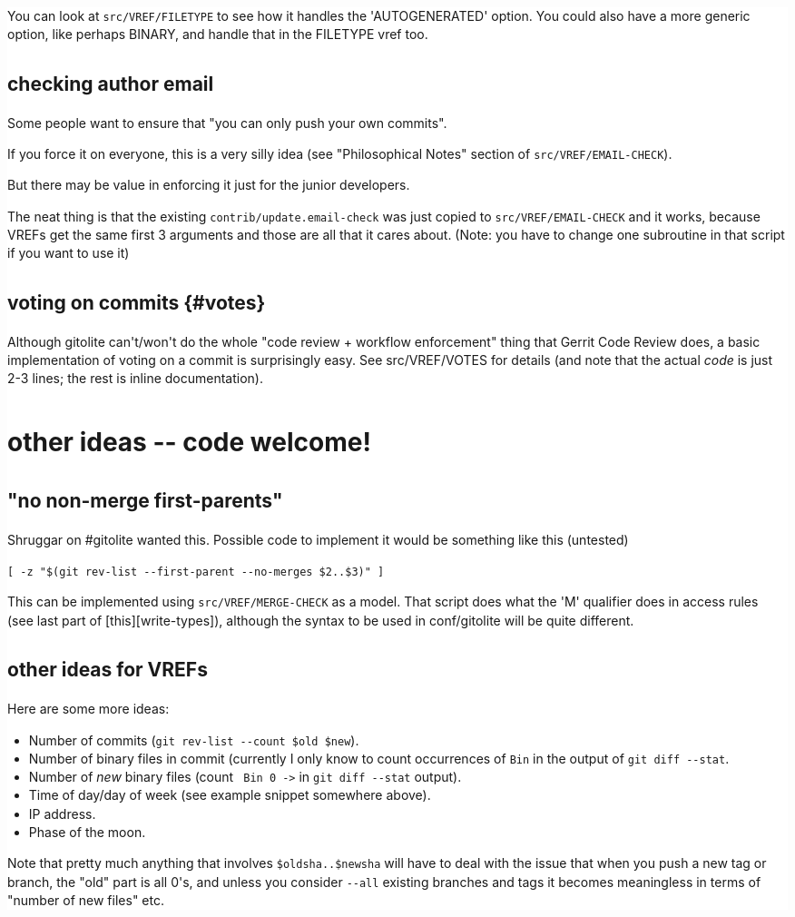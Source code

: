 You can look at `src/VREF/FILETYPE` to see how it handles the
'AUTOGENERATED' option.  You could also have a more generic option, like
perhaps BINARY, and handle that in the FILETYPE vref too.

## checking author email

Some people want to ensure that "you can only push your own commits".

If you force it on everyone, this is a very silly idea (see "Philosophical
Notes" section of `src/VREF/EMAIL-CHECK`).

But there may be value in enforcing it just for the junior developers.

The neat thing is that the existing `contrib/update.email-check` was just
copied to `src/VREF/EMAIL-CHECK` and it works, because VREFs get
the same first 3 arguments and those are all that it cares about.  (Note: you
have to change one subroutine in that script if you want to use it)

## voting on commits {#votes}

Although gitolite can't/won't do the whole "code review + workflow
enforcement" thing that Gerrit Code Review does, a basic implementation of
voting on a commit is surprisingly easy.  See src/VREF/VOTES for details (and
note that the actual *code* is just 2-3 lines; the rest is inline
documentation).

# other ideas -- code welcome!

## "no non-merge first-parents"

Shruggar on #gitolite wanted this.  Possible code to implement it would be
something like this (untested)

    [ -z "$(git rev-list --first-parent --no-merges $2..$3)" ]

This can be implemented using `src/VREF/MERGE-CHECK` as a model.  That script
does what the 'M' qualifier does in access rules (see last part of
[this][write-types]), although the syntax to be used in conf/gitolite will be
quite different.

## other ideas for VREFs

Here are some more ideas:

  * Number of commits (`git rev-list --count $old $new`).
  * Number of binary files in commit (currently I only know to count
    occurrences of ` Bin ` in the output of `git diff --stat`.
  * Number of *new* binary files (count ` Bin 0 ->` in `git diff --stat`
    output).
  * Time of day/day of week (see example snippet somewhere above).
  * IP address.
  * Phase of the moon.

Note that pretty much anything that involves `$oldsha..$newsha` will have to
deal with the issue that when you push a new tag or branch, the "old" part
is all 0's, and unless you consider `--all` existing branches and tags it
becomes meaningless in terms of "number of new files" etc.
